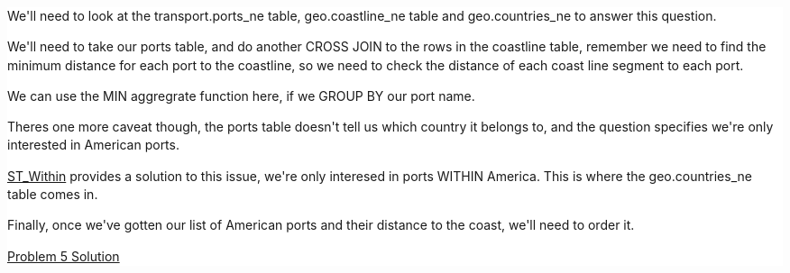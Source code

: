 We'll need to look at the transport.ports\_ne table, geo.coastline\_ne table  and geo.countries\_ne to answer this question.

We'll need to take our ports table, and do another CROSS JOIN to the rows in the coastline table, remember we need to find the minimum distance for each port to the coastline, so we need to check the distance of each coast line segment to each port.

We can use the MIN aggregrate function here, if we GROUP BY our port name.

Theres one more caveat though, the ports table doesn't tell us which country it belongs to, and the question specifies we're only interested in American ports.

[ST_Within](http://postgis.net/docs/ST_Within.html) provides a solution to this issue, we're only interesed in ports WITHIN America.  This is where the geo.countries\_ne table comes in.

Finally, once we've gotten our list of American ports and their distance to the coast, we'll need to order it.

[Problem 5 Solution](https://gist.github.com/parkercoleman/51cd5efca20d430ac5b7)
